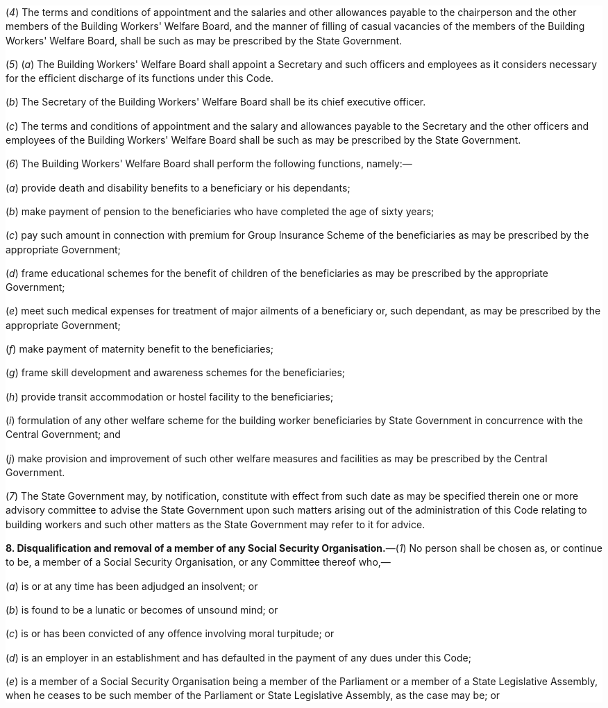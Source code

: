 (*4*) The terms and conditions of appointment and the salaries and other allowances payable to the chairperson and the other members of the Building Workers' Welfare Board, and the manner of filling of casual vacancies of the members of the Building Workers' Welfare Board, shall be such as may be prescribed by the State Government.

(*5*) (*a*) The Building Workers' Welfare Board shall appoint a Secretary and such officers and employees as it considers necessary for the efficient discharge of its functions under this Code.

(*b*) The Secretary of the Building Workers' Welfare Board shall be its chief executive officer.

(*c*) The terms and conditions of appointment and the salary and allowances payable to the Secretary and the other officers and employees of the Building Workers' Welfare Board shall be such as may be prescribed by the State Government.

(*6*) The Building Workers' Welfare Board shall perform the following functions, namely:—

(*a*) provide death and disability benefits to a beneficiary or his dependants;

(*b*) make payment of pension to the beneficiaries who have completed the age of sixty years;

(*c*) pay such amount in connection with premium for Group Insurance Scheme of the beneficiaries as may be prescribed by the appropriate Government;

(*d*) frame educational schemes for the benefit of children of the beneficiaries as may be prescribed by the appropriate Government;

(*e*) meet such medical expenses for treatment of major ailments of a beneficiary or, such dependant, as may be prescribed by the appropriate Government;

(*f*) make payment of maternity benefit to the beneficiaries;

(*g*) frame skill development and awareness schemes for the beneficiaries;

(*h*) provide transit accommodation or hostel facility to the beneficiaries;

(*i*) formulation of any other welfare scheme for the building worker beneficiaries by State Government in concurrence with the Central Government; and

(*j*) make provision and improvement of such other welfare measures and facilities as may be prescribed by the Central Government.

(*7*) The State Government may, by notification, constitute with effect from such date as may be specified therein one or more advisory committee to advise the State Government upon such matters arising out of the administration of this Code relating to building workers and such other matters as the State Government may refer to it for advice.

**8. Disqualification and removal of a member of any Social Security Organisation.**—(*1*) No person shall be chosen as, or continue to be, a member of a Social Security Organisation, or any Committee thereof who,—

(*a*) is or at any time has been adjudged an insolvent; or

(*b*) is found to be a lunatic or becomes of unsound mind; or

(*c*) is or has been convicted of any offence involving moral turpitude; or

(*d*) is an employer in an establishment and has defaulted in the payment of any dues under this Code;

(*e*) is a member of a Social Security Organisation being a member of the Parliament or a member of a State Legislative Assembly, when he ceases to be such member of the Parliament or State Legislative Assembly, as the case may be; or
